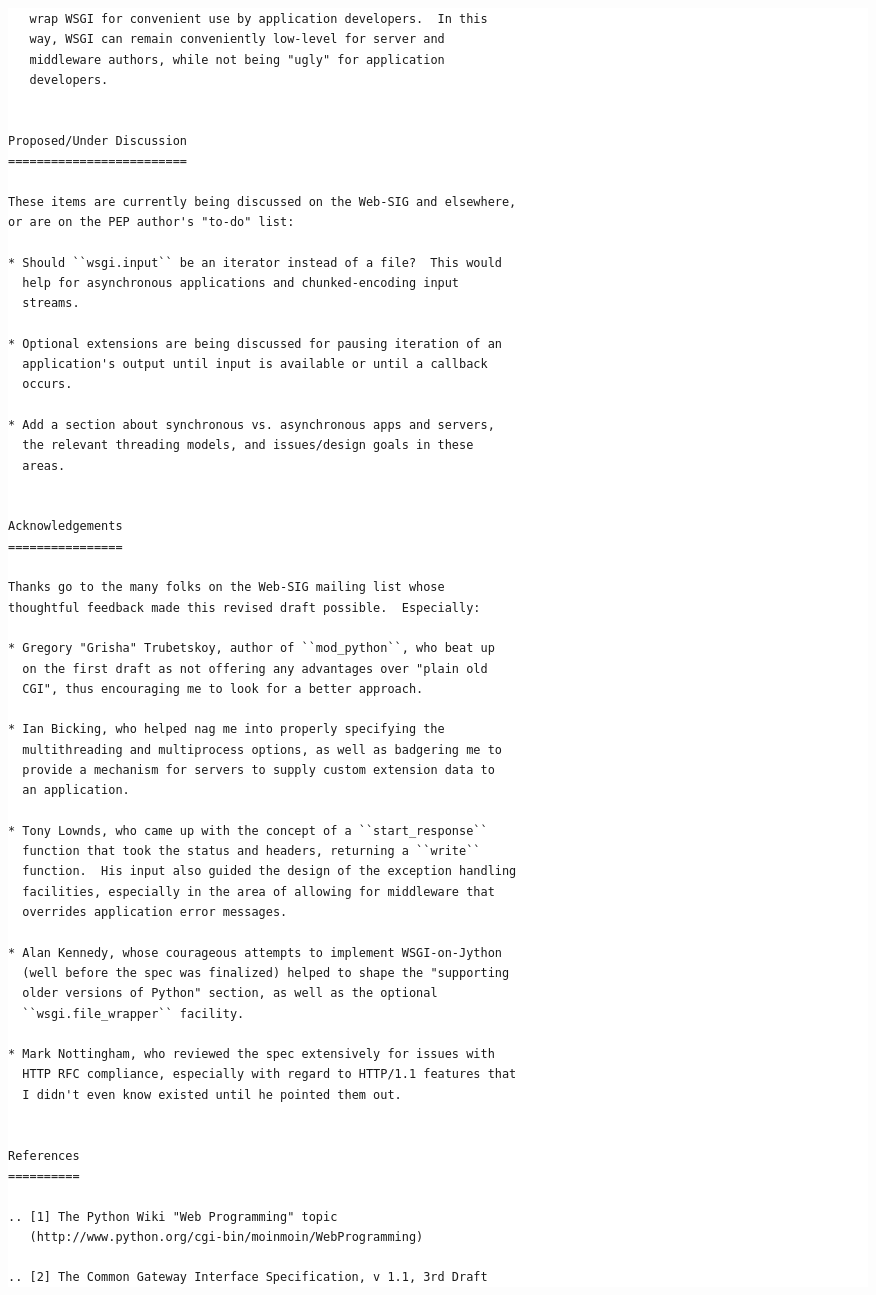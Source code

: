 ~~~~~~~~~~~~~~~~~~~~~~~~~~~~~~~~~~~~~~~
   wrap WSGI for convenient use by application developers.  In this
   way, WSGI can remain conveniently low-level for server and
   middleware authors, while not being "ugly" for application
   developers.


Proposed/Under Discussion
=========================

These items are currently being discussed on the Web-SIG and elsewhere,
or are on the PEP author's "to-do" list:

* Should ``wsgi.input`` be an iterator instead of a file?  This would
  help for asynchronous applications and chunked-encoding input
  streams.

* Optional extensions are being discussed for pausing iteration of an
  application's output until input is available or until a callback
  occurs.

* Add a section about synchronous vs. asynchronous apps and servers,
  the relevant threading models, and issues/design goals in these
  areas.


Acknowledgements
================

Thanks go to the many folks on the Web-SIG mailing list whose
thoughtful feedback made this revised draft possible.  Especially:

* Gregory "Grisha" Trubetskoy, author of ``mod_python``, who beat up
  on the first draft as not offering any advantages over "plain old
  CGI", thus encouraging me to look for a better approach.

* Ian Bicking, who helped nag me into properly specifying the
  multithreading and multiprocess options, as well as badgering me to
  provide a mechanism for servers to supply custom extension data to
  an application.

* Tony Lownds, who came up with the concept of a ``start_response``
  function that took the status and headers, returning a ``write``
  function.  His input also guided the design of the exception handling
  facilities, especially in the area of allowing for middleware that
  overrides application error messages.

* Alan Kennedy, whose courageous attempts to implement WSGI-on-Jython
  (well before the spec was finalized) helped to shape the "supporting
  older versions of Python" section, as well as the optional
  ``wsgi.file_wrapper`` facility.

* Mark Nottingham, who reviewed the spec extensively for issues with
  HTTP RFC compliance, especially with regard to HTTP/1.1 features that
  I didn't even know existed until he pointed them out.


References
==========

.. [1] The Python Wiki "Web Programming" topic
   (http://www.python.org/cgi-bin/moinmoin/WebProgramming)

.. [2] The Common Gateway Interface Specification, v 1.1, 3rd Draft
~~~~~~~~~~~~~~~~~~~~~~~~~~~~~~~~~~~~~~~